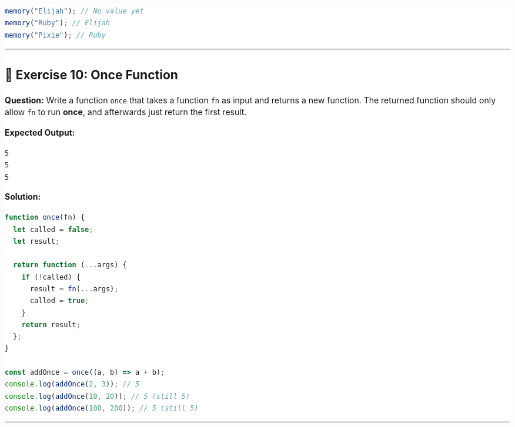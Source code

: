 ```js
memory("Elijah"); // No value yet
memory("Ruby"); // Elijah
memory("Pixie"); // Ruby
```

---

## 📝 Exercise 10: Once Function

**Question:**
Write a function `once` that takes a function `fn` as input and returns a new function.
The returned function should only allow `fn` to run **once**, and afterwards just return the first result.

**Expected Output:**

```txt
5
5
5
```

**Solution:**

```js
function once(fn) {
  let called = false;
  let result;

  return function (...args) {
    if (!called) {
      result = fn(...args);
      called = true;
    }
    return result;
  };
}

const addOnce = once((a, b) => a + b);
console.log(addOnce(2, 3)); // 5
console.log(addOnce(10, 20)); // 5 (still 5)
console.log(addOnce(100, 200)); // 5 (still 5)
```

---
